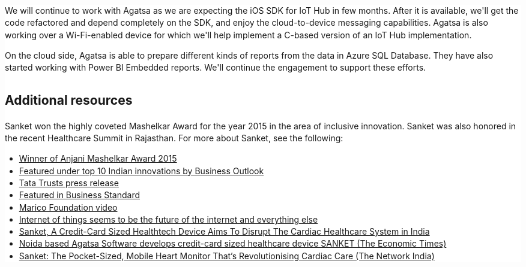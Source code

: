 We will continue to work with Agatsa as we are expecting the iOS SDK for IoT Hub in few months. After it is available, we'll get the code refactored and depend completely on the SDK, and enjoy the cloud-to-device messaging capabilities. Agatsa is also working over a Wi-Fi-enabled device for which we'll help implement a C-based version of an IoT Hub implementation.

On the cloud side, Agatsa is able to prepare different kinds of reports from the data in Azure SQL Database. They have also started working with Power BI Embedded reports. We'll continue the engagement to support these efforts. 

## Additional resources 

Sanket won the highly coveted Mashelkar Award for the year 2015 in the area of inclusive innovation. Sanket was also honored in the recent Healthcare Summit in Rajasthan. For more about Sanket, see the following:

- [Winner of Anjani Mashelkar Award 2015](http://award.ilcindia.org/winner-2015.aspx)
- [Featured under top 10 Indian innovations by Business Outlook](http://www.outlookbusiness.com/specials/indian-innovation/heart-of-the-matter-2974)
- [Tata Trusts press release](http://tatatrusts.org/article/inside/tripura-healthcare-education)
- [Featured in Business Standard](http://www.business-standard.com/article/current-affairs/life-saving-signals-from-the-heart-116062001254_1.html)
- [Marico Foundation video](https://www.youtube.com/watch?v=qIXFQaKL_F0)
- [Internet of things seems to be the future of the internet and everything else](http://www.theweek.in/theweek/more/internet-of-things.html)
- [Sanket, A Credit-Card Sized Healthtech Device Aims To Disrupt The Cardiac Healthcare System in India](https://inc42.com/startups/sanket/)
- [Noida based Agatsa Software develops credit-card sized healthcare device SANKET (The Economic Times)](http://economictimes.indiatimes.com/small-biz/startups/noida-based-agatsa-software-develops-credit-card-sized-healthcare-device-sanket/articleshow/49241627.cms)
- [Sanket: The Pocket-Sized, Mobile Heart Monitor That’s Revolutionising Cardiac Care (The Network India)](http://www.networkedindia.com/2015/08/14/sanket-the-pocket-sized-mobile-heart-monitor-thats-revolutionising-cardiac-care/)
